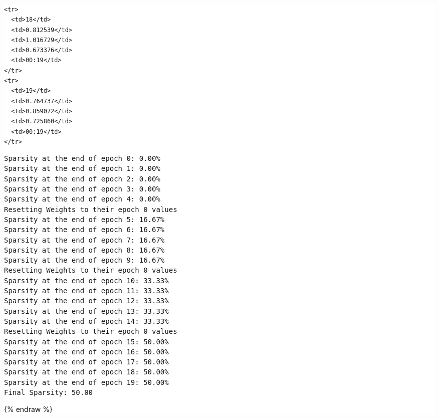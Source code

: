     <tr>
      <td>18</td>
      <td>0.812539</td>
      <td>1.016729</td>
      <td>0.673376</td>
      <td>00:19</td>
    </tr>
    <tr>
      <td>19</td>
      <td>0.764737</td>
      <td>0.859072</td>
      <td>0.725860</td>
      <td>00:19</td>
    </tr>
  </tbody>
</table>
</div>

</div>

<div class="output_area">

<div class="output_subarea output_stream output_stdout output_text">
<pre>Sparsity at the end of epoch 0: 0.00%
Sparsity at the end of epoch 1: 0.00%
Sparsity at the end of epoch 2: 0.00%
Sparsity at the end of epoch 3: 0.00%
Sparsity at the end of epoch 4: 0.00%
Resetting Weights to their epoch 0 values
Sparsity at the end of epoch 5: 16.67%
Sparsity at the end of epoch 6: 16.67%
Sparsity at the end of epoch 7: 16.67%
Sparsity at the end of epoch 8: 16.67%
Sparsity at the end of epoch 9: 16.67%
Resetting Weights to their epoch 0 values
Sparsity at the end of epoch 10: 33.33%
Sparsity at the end of epoch 11: 33.33%
Sparsity at the end of epoch 12: 33.33%
Sparsity at the end of epoch 13: 33.33%
Sparsity at the end of epoch 14: 33.33%
Resetting Weights to their epoch 0 values
Sparsity at the end of epoch 15: 50.00%
Sparsity at the end of epoch 16: 50.00%
Sparsity at the end of epoch 17: 50.00%
Sparsity at the end of epoch 18: 50.00%
Sparsity at the end of epoch 19: 50.00%
Final Sparsity: 50.00
</pre>
</div>
</div>

</div>
</div>

</div>
    {% endraw %}
